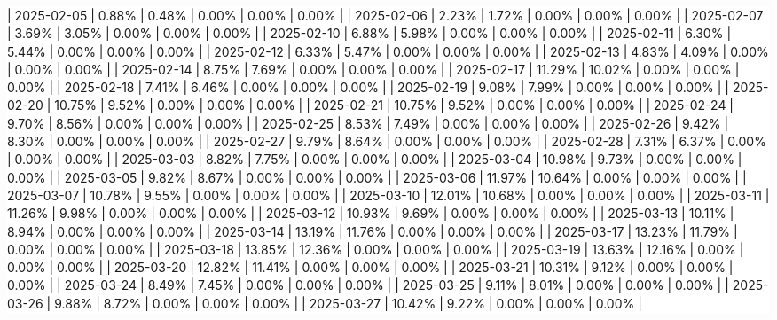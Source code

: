 | 2025-02-05 | 0.88%     | 0.48%       | 0.00%                 | 0.00%                | 0.00%      |
| 2025-02-06 | 2.23%     | 1.72%       | 0.00%                 | 0.00%                | 0.00%      |
| 2025-02-07 | 3.69%     | 3.05%       | 0.00%                 | 0.00%                | 0.00%      |
| 2025-02-10 | 6.88%     | 5.98%       | 0.00%                 | 0.00%                | 0.00%      |
| 2025-02-11 | 6.30%     | 5.44%       | 0.00%                 | 0.00%                | 0.00%      |
| 2025-02-12 | 6.33%     | 5.47%       | 0.00%                 | 0.00%                | 0.00%      |
| 2025-02-13 | 4.83%     | 4.09%       | 0.00%                 | 0.00%                | 0.00%      |
| 2025-02-14 | 8.75%     | 7.69%       | 0.00%                 | 0.00%                | 0.00%      |
| 2025-02-17 | 11.29%    | 10.02%      | 0.00%                 | 0.00%                | 0.00%      |
| 2025-02-18 | 7.41%     | 6.46%       | 0.00%                 | 0.00%                | 0.00%      |
| 2025-02-19 | 9.08%     | 7.99%       | 0.00%                 | 0.00%                | 0.00%      |
| 2025-02-20 | 10.75%    | 9.52%       | 0.00%                 | 0.00%                | 0.00%      |
| 2025-02-21 | 10.75%    | 9.52%       | 0.00%                 | 0.00%                | 0.00%      |
| 2025-02-24 | 9.70%     | 8.56%       | 0.00%                 | 0.00%                | 0.00%      |
| 2025-02-25 | 8.53%     | 7.49%       | 0.00%                 | 0.00%                | 0.00%      |
| 2025-02-26 | 9.42%     | 8.30%       | 0.00%                 | 0.00%                | 0.00%      |
| 2025-02-27 | 9.79%     | 8.64%       | 0.00%                 | 0.00%                | 0.00%      |
| 2025-02-28 | 7.31%     | 6.37%       | 0.00%                 | 0.00%                | 0.00%      |
| 2025-03-03 | 8.82%     | 7.75%       | 0.00%                 | 0.00%                | 0.00%      |
| 2025-03-04 | 10.98%    | 9.73%       | 0.00%                 | 0.00%                | 0.00%      |
| 2025-03-05 | 9.82%     | 8.67%       | 0.00%                 | 0.00%                | 0.00%      |
| 2025-03-06 | 11.97%    | 10.64%      | 0.00%                 | 0.00%                | 0.00%      |
| 2025-03-07 | 10.78%    | 9.55%       | 0.00%                 | 0.00%                | 0.00%      |
| 2025-03-10 | 12.01%    | 10.68%      | 0.00%                 | 0.00%                | 0.00%      |
| 2025-03-11 | 11.26%    | 9.98%       | 0.00%                 | 0.00%                | 0.00%      |
| 2025-03-12 | 10.93%    | 9.69%       | 0.00%                 | 0.00%                | 0.00%      |
| 2025-03-13 | 10.11%    | 8.94%       | 0.00%                 | 0.00%                | 0.00%      |
| 2025-03-14 | 13.19%    | 11.76%      | 0.00%                 | 0.00%                | 0.00%      |
| 2025-03-17 | 13.23%    | 11.79%      | 0.00%                 | 0.00%                | 0.00%      |
| 2025-03-18 | 13.85%    | 12.36%      | 0.00%                 | 0.00%                | 0.00%      |
| 2025-03-19 | 13.63%    | 12.16%      | 0.00%                 | 0.00%                | 0.00%      |
| 2025-03-20 | 12.82%    | 11.41%      | 0.00%                 | 0.00%                | 0.00%      |
| 2025-03-21 | 10.31%    | 9.12%       | 0.00%                 | 0.00%                | 0.00%      |
| 2025-03-24 | 8.49%     | 7.45%       | 0.00%                 | 0.00%                | 0.00%      |
| 2025-03-25 | 9.11%     | 8.01%       | 0.00%                 | 0.00%                | 0.00%      |
| 2025-03-26 | 9.88%     | 8.72%       | 0.00%                 | 0.00%                | 0.00%      |
| 2025-03-27 | 10.42%    | 9.22%       | 0.00%                 | 0.00%                | 0.00%      |